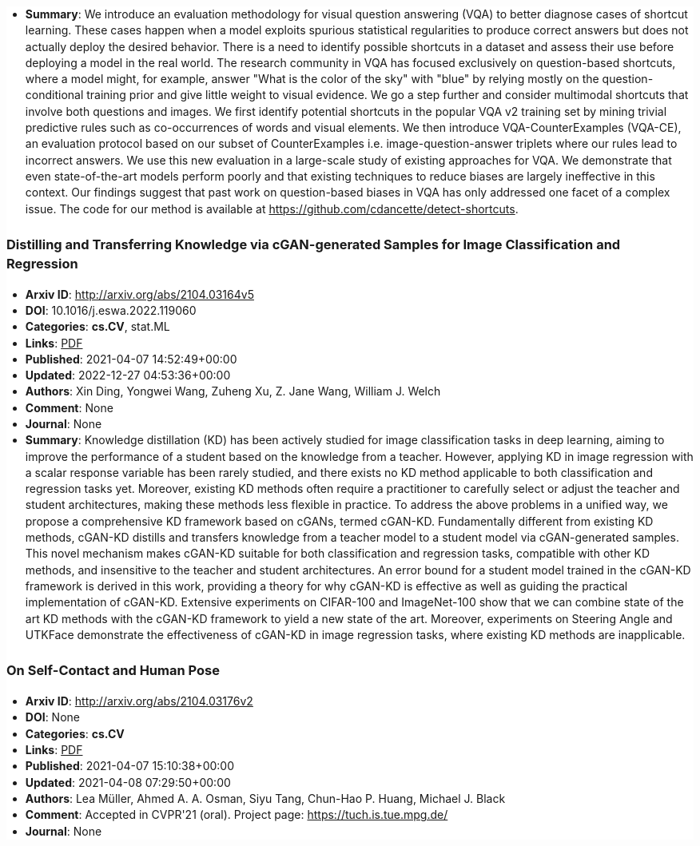 - **Summary**: We introduce an evaluation methodology for visual question answering (VQA) to better diagnose cases of shortcut learning. These cases happen when a model exploits spurious statistical regularities to produce correct answers but does not actually deploy the desired behavior. There is a need to identify possible shortcuts in a dataset and assess their use before deploying a model in the real world. The research community in VQA has focused exclusively on question-based shortcuts, where a model might, for example, answer "What is the color of the sky" with "blue" by relying mostly on the question-conditional training prior and give little weight to visual evidence. We go a step further and consider multimodal shortcuts that involve both questions and images. We first identify potential shortcuts in the popular VQA v2 training set by mining trivial predictive rules such as co-occurrences of words and visual elements. We then introduce VQA-CounterExamples (VQA-CE), an evaluation protocol based on our subset of CounterExamples i.e. image-question-answer triplets where our rules lead to incorrect answers. We use this new evaluation in a large-scale study of existing approaches for VQA. We demonstrate that even state-of-the-art models perform poorly and that existing techniques to reduce biases are largely ineffective in this context. Our findings suggest that past work on question-based biases in VQA has only addressed one facet of a complex issue. The code for our method is available at https://github.com/cdancette/detect-shortcuts.



### Distilling and Transferring Knowledge via cGAN-generated Samples for Image Classification and Regression
- **Arxiv ID**: http://arxiv.org/abs/2104.03164v5
- **DOI**: 10.1016/j.eswa.2022.119060
- **Categories**: **cs.CV**, stat.ML
- **Links**: [PDF](http://arxiv.org/pdf/2104.03164v5)
- **Published**: 2021-04-07 14:52:49+00:00
- **Updated**: 2022-12-27 04:53:36+00:00
- **Authors**: Xin Ding, Yongwei Wang, Zuheng Xu, Z. Jane Wang, William J. Welch
- **Comment**: None
- **Journal**: None
- **Summary**: Knowledge distillation (KD) has been actively studied for image classification tasks in deep learning, aiming to improve the performance of a student based on the knowledge from a teacher. However, applying KD in image regression with a scalar response variable has been rarely studied, and there exists no KD method applicable to both classification and regression tasks yet. Moreover, existing KD methods often require a practitioner to carefully select or adjust the teacher and student architectures, making these methods less flexible in practice. To address the above problems in a unified way, we propose a comprehensive KD framework based on cGANs, termed cGAN-KD. Fundamentally different from existing KD methods, cGAN-KD distills and transfers knowledge from a teacher model to a student model via cGAN-generated samples. This novel mechanism makes cGAN-KD suitable for both classification and regression tasks, compatible with other KD methods, and insensitive to the teacher and student architectures. An error bound for a student model trained in the cGAN-KD framework is derived in this work, providing a theory for why cGAN-KD is effective as well as guiding the practical implementation of cGAN-KD. Extensive experiments on CIFAR-100 and ImageNet-100 show that we can combine state of the art KD methods with the cGAN-KD framework to yield a new state of the art. Moreover, experiments on Steering Angle and UTKFace demonstrate the effectiveness of cGAN-KD in image regression tasks, where existing KD methods are inapplicable.



### On Self-Contact and Human Pose
- **Arxiv ID**: http://arxiv.org/abs/2104.03176v2
- **DOI**: None
- **Categories**: **cs.CV**
- **Links**: [PDF](http://arxiv.org/pdf/2104.03176v2)
- **Published**: 2021-04-07 15:10:38+00:00
- **Updated**: 2021-04-08 07:29:50+00:00
- **Authors**: Lea Müller, Ahmed A. A. Osman, Siyu Tang, Chun-Hao P. Huang, Michael J. Black
- **Comment**: Accepted in CVPR'21 (oral). Project page: https://tuch.is.tue.mpg.de/
- **Journal**: None